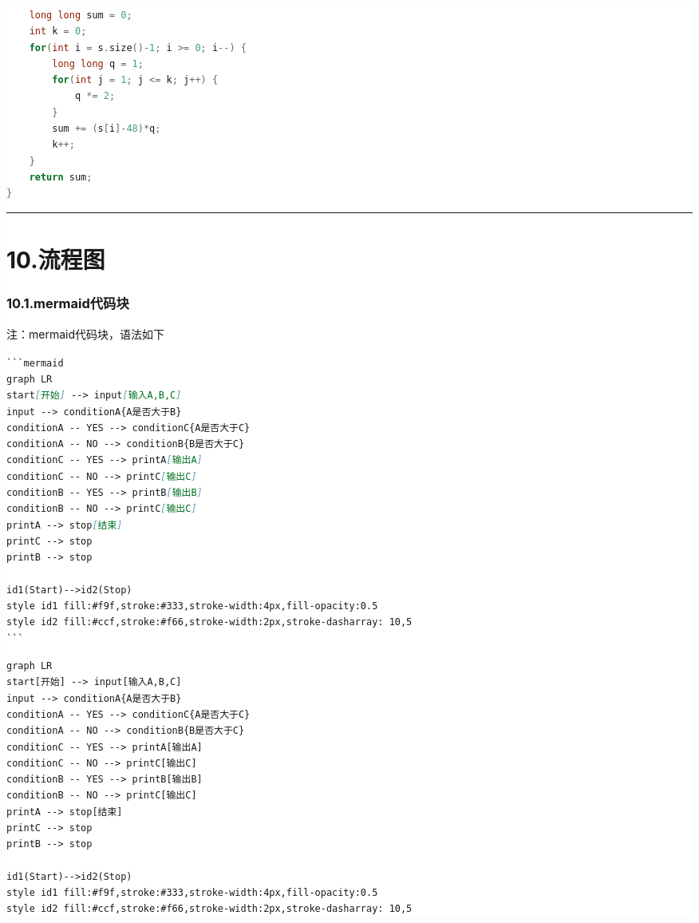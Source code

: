 ```c++
	long long sum = 0;
	int k = 0;
	for(int i = s.size()-1; i >= 0; i--) {
		long long q = 1;
		for(int j = 1; j <= k; j++) {
			q *= 2;
		}
		sum += (s[i]-48)*q;
		k++;
	}
	return sum;
}
```

---

# 10.流程图

### 10.1.mermaid代码块

注：mermaid代码块，语法如下

```markdown
​```mermaid
graph LR
start[开始] --> input[输入A,B,C]
input --> conditionA{A是否大于B}
conditionA -- YES --> conditionC{A是否大于C}
conditionA -- NO --> conditionB{B是否大于C}
conditionC -- YES --> printA[输出A]
conditionC -- NO --> printC[输出C]
conditionB -- YES --> printB[输出B]
conditionB -- NO --> printC[输出C]
printA --> stop[结束]
printC --> stop
printB --> stop

id1(Start)-->id2(Stop)
style id1 fill:#f9f,stroke:#333,stroke-width:4px,fill-opacity:0.5
style id2 fill:#ccf,stroke:#f66,stroke-width:2px,stroke-dasharray: 10,5
​```
```

```mermaid
graph LR
start[开始] --> input[输入A,B,C]
input --> conditionA{A是否大于B}
conditionA -- YES --> conditionC{A是否大于C}
conditionA -- NO --> conditionB{B是否大于C}
conditionC -- YES --> printA[输出A]
conditionC -- NO --> printC[输出C]
conditionB -- YES --> printB[输出B]
conditionB -- NO --> printC[输出C]
printA --> stop[结束]
printC --> stop
printB --> stop

id1(Start)-->id2(Stop)
style id1 fill:#f9f,stroke:#333,stroke-width:4px,fill-opacity:0.5
style id2 fill:#ccf,stroke:#f66,stroke-width:2px,stroke-dasharray: 10,5
```
